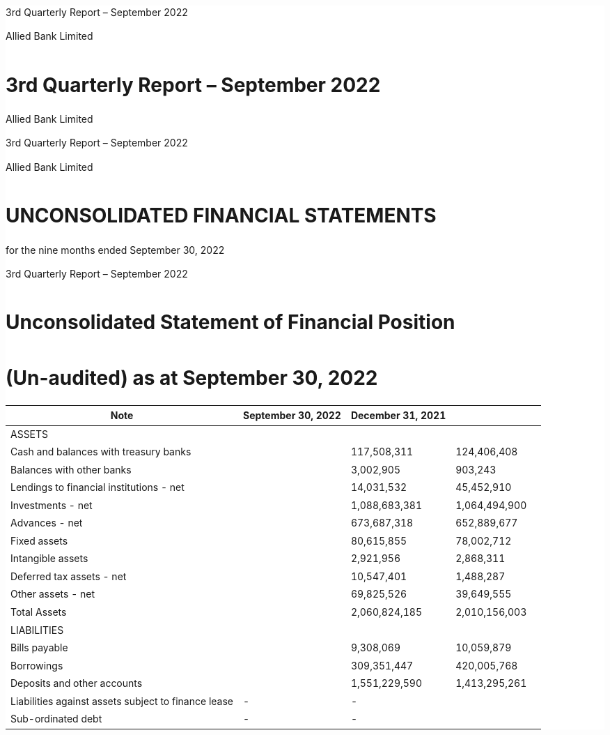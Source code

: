 
3rd Quarterly Report – September 2022





Allied Bank Limited




# 3rd Quarterly Report – September 2022






Allied Bank Limited



3rd Quarterly Report – September 2022



Allied Bank Limited
# UNCONSOLIDATED FINANCIAL STATEMENTS

for the nine months ended September 30, 2022



3rd Quarterly Report – September 2022
# Unconsolidated Statement of Financial Position

# (Un-audited) as at September 30, 2022

| Note                                                | September 30, 2022 | December 31, 2021 |               |   |
| --------------------------------------------------- | ------------------ | ----------------- | ------------- | - |
| ASSETS                                              |                    |                   |               |   |
| Cash and balances with treasury banks               |                    | 117,508,311       | 124,406,408   |   |
| Balances with other banks                           |                    | 3,002,905         | 903,243       |   |
| Lendings to financial institutions - net            |                    | 14,031,532        | 45,452,910    |   |
| Investments - net                                   |                    | 1,088,683,381     | 1,064,494,900 |   |
| Advances - net                                      |                    | 673,687,318       | 652,889,677   |   |
| Fixed assets                                        |                    | 80,615,855        | 78,002,712    |   |
| Intangible assets                                   |                    | 2,921,956         | 2,868,311     |   |
| Deferred tax assets - net                           |                    | 10,547,401        | 1,488,287     |   |
| Other assets - net                                  |                    | 69,825,526        | 39,649,555    |   |
| Total Assets                                        |                    | 2,060,824,185     | 2,010,156,003 |   |
| LIABILITIES                                         |                    |                   |               |   |
| Bills payable                                       |                    | 9,308,069         | 10,059,879    |   |
| Borrowings                                          |                    | 309,351,447       | 420,005,768   |   |
| Deposits and other accounts                         |                    | 1,551,229,590     | 1,413,295,261 |   |
| Liabilities against assets subject to finance lease | -                  | -                 |               |   |
| Sub-ordinated debt                                  | -                  | -                 |               |   |